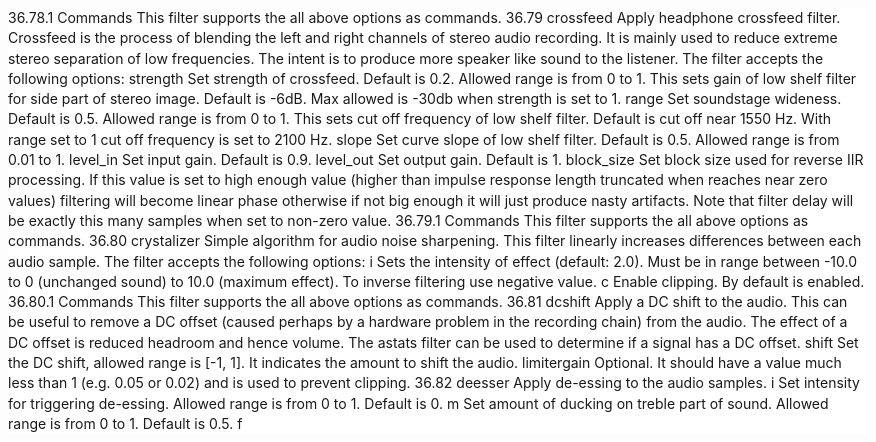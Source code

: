 36.78.1 Commands
This filter supports the all above options as commands.
36.79 crossfeed
Apply headphone crossfeed filter.
Crossfeed is the process of blending the left and right channels of stereo
audio recording.
It is mainly used to reduce extreme stereo separation of low frequencies.
The intent is to produce more speaker like sound to the listener.
The filter accepts the following options:
strength
Set strength of crossfeed. Default is 0.2. Allowed range is from 0 to 1.
This sets gain of low shelf filter for side part of stereo image.
Default is -6dB. Max allowed is -30db when strength is set to 1.
range
Set soundstage wideness. Default is 0.5. Allowed range is from 0 to 1.
This sets cut off frequency of low shelf filter. Default is cut off near
1550 Hz. With range set to 1 cut off frequency is set to 2100 Hz.
slope
Set curve slope of low shelf filter. Default is 0.5.
Allowed range is from 0.01 to 1.
level_in
Set input gain. Default is 0.9.
level_out
Set output gain. Default is 1.
block_size
Set block size used for reverse IIR processing. If this value is set to high enough
value (higher than impulse response length truncated when reaches near zero values) filtering
will become linear phase otherwise if not big enough it will just produce nasty artifacts.
Note that filter delay will be exactly this many samples when set to non-zero value.
36.79.1 Commands
This filter supports the all above options as commands.
36.80 crystalizer
Simple algorithm for audio noise sharpening.
This filter linearly increases differences between each audio sample.
The filter accepts the following options:
i
Sets the intensity of effect (default: 2.0). Must be in range between -10.0 to 0
(unchanged sound) to 10.0 (maximum effect).
To inverse filtering use negative value.
c
Enable clipping. By default is enabled.
36.80.1 Commands
This filter supports the all above options as commands.
36.81 dcshift
Apply a DC shift to the audio.
This can be useful to remove a DC offset (caused perhaps by a hardware problem
in the recording chain) from the audio. The effect of a DC offset is reduced
headroom and hence volume. The astats filter can be used to determine if
a signal has a DC offset.
shift
Set the DC shift, allowed range is [-1, 1]. It indicates the amount to shift
the audio.
limitergain
Optional. It should have a value much less than 1 (e.g. 0.05 or 0.02) and is
used to prevent clipping.
36.82 deesser
Apply de-essing to the audio samples.
i
Set intensity for triggering de-essing. Allowed range is from 0 to 1.
Default is 0.
m
Set amount of ducking on treble part of sound. Allowed range is from 0 to 1.
Default is 0.5.
f